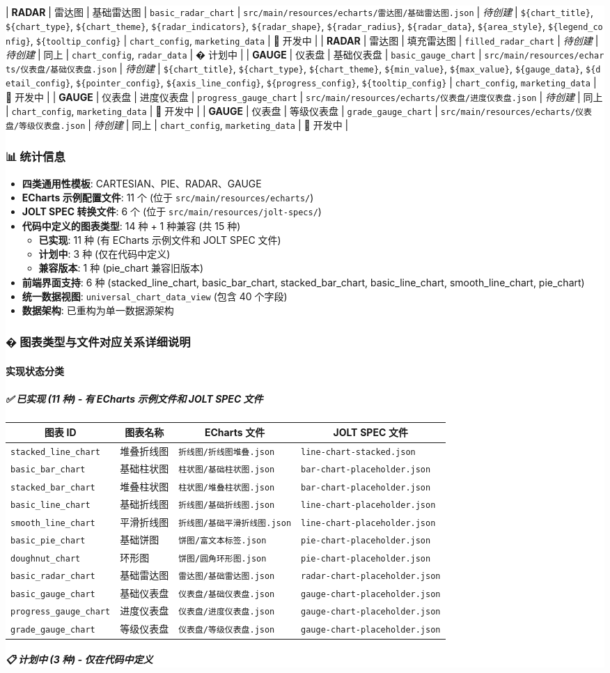 | **RADAR**     | 雷达图   | 基础雷达图 | `basic_radar_chart`    | `src/main/resources/echarts/雷达图/基础雷达图.json`     | _待创建_                                                    | `${chart_title}`, `${chart_type}`, `${chart_theme}`, `${radar_indicators}`, `${radar_shape}`, `${radar_radius}`, `${radar_data}`, `${area_style}`, `${legend_config}`, `${tooltip_config}`                                                                                                     | `chart_config`, `marketing_data` | 🚧 开发中 |
| **RADAR**     | 雷达图   | 填充雷达图 | `filled_radar_chart`   | _待创建_                                                | _待创建_                                                    | 同上                                                                                                                                                                                                                                                                                           | `chart_config`, `radar_data`     | � 计划中  |
| **GAUGE**     | 仪表盘   | 基础仪表盘 | `basic_gauge_chart`    | `src/main/resources/echarts/仪表盘/基础仪表盘.json`     | _待创建_                                                    | `${chart_title}`, `${chart_type}`, `${chart_theme}`, `${min_value}`, `${max_value}`, `${gauge_data}`, `${detail_config}`, `${pointer_config}`, `${axis_line_config}`, `${progress_config}`, `${tooltip_config}`                                                                                | `chart_config`, `marketing_data` | 🚧 开发中 |
| **GAUGE**     | 仪表盘   | 进度仪表盘 | `progress_gauge_chart` | `src/main/resources/echarts/仪表盘/进度仪表盘.json`     | _待创建_                                                    | 同上                                                                                                                                                                                                                                                                                           | `chart_config`, `marketing_data` | 🚧 开发中 |
| **GAUGE**     | 仪表盘   | 等级仪表盘 | `grade_gauge_chart`    | `src/main/resources/echarts/仪表盘/等级仪表盘.json`     | _待创建_                                                    | 同上                                                                                                                                                                                                                                                                                           | `chart_config`, `marketing_data` | 🚧 开发中 |

### 📊 **统计信息**

- **四类通用性模板**: CARTESIAN、PIE、RADAR、GAUGE
- **ECharts 示例配置文件**: 11 个 (位于 `src/main/resources/echarts/`)
- **JOLT SPEC 转换文件**: 6 个 (位于 `src/main/resources/jolt-specs/`)
- **代码中定义的图表类型**: 14 种 + 1 种兼容 (共 15 种)
  - **已实现**: 11 种 (有 ECharts 示例文件和 JOLT SPEC 文件)
  - **计划中**: 3 种 (仅在代码中定义)
  - **兼容版本**: 1 种 (pie_chart 兼容旧版本)
- **前端界面支持**: 6 种 (stacked_line_chart, basic_bar_chart, stacked_bar_chart, basic_line_chart, smooth_line_chart, pie_chart)
- **统一数据视图**: `universal_chart_data_view` (包含 40 个字段)
- **数据架构**: 已重构为单一数据源架构

### � **图表类型与文件对应关系详细说明**

#### **实现状态分类**

##### **✅ 已实现 (11 种) - 有 ECharts 示例文件和 JOLT SPEC 文件**

| 图表 ID                | 图表名称   | ECharts 文件                 | JOLT SPEC 文件                 |
| ---------------------- | ---------- | ---------------------------- | ------------------------------ |
| `stacked_line_chart`   | 堆叠折线图 | `折线图/折线图堆叠.json`     | `line-chart-stacked.json`      |
| `basic_bar_chart`      | 基础柱状图 | `柱状图/基础柱状图.json`     | `bar-chart-placeholder.json`   |
| `stacked_bar_chart`    | 堆叠柱状图 | `柱状图/堆叠柱状图.json`     | `bar-chart-placeholder.json`   |
| `basic_line_chart`     | 基础折线图 | `折线图/基础折线图.json`     | `line-chart-placeholder.json`  |
| `smooth_line_chart`    | 平滑折线图 | `折线图/基础平滑折线图.json` | `line-chart-placeholder.json`  |
| `basic_pie_chart`      | 基础饼图   | `饼图/富文本标签.json`       | `pie-chart-placeholder.json`   |
| `doughnut_chart`       | 环形图     | `饼图/圆角环形图.json`       | `pie-chart-placeholder.json`   |
| `basic_radar_chart`    | 基础雷达图 | `雷达图/基础雷达图.json`     | `radar-chart-placeholder.json` |
| `basic_gauge_chart`    | 基础仪表盘 | `仪表盘/基础仪表盘.json`     | `gauge-chart-placeholder.json` |
| `progress_gauge_chart` | 进度仪表盘 | `仪表盘/进度仪表盘.json`     | `gauge-chart-placeholder.json` |
| `grade_gauge_chart`    | 等级仪表盘 | `仪表盘/等级仪表盘.json`     | `gauge-chart-placeholder.json` |

##### **📋 计划中 (3 种) - 仅在代码中定义**
